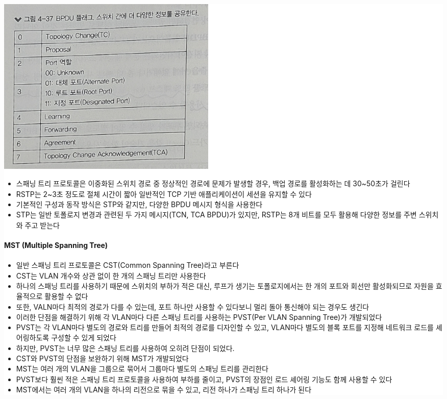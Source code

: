 <img src="images/04_BPDU_플래그.jpg" width="400px">
</div>

- 스패닝 트리 프로토콜은 이중화된 스위치 경로 중 정상적인 경로에 문제가 발생할 경우, 백업 경로를 활성화하는 데 30~50초가 걸린다
- RSTP는 2~3초 정도로 절체 시간이 짧아 일반적인 TCP 기반 애플리케이션이 세션을 유지할 수 있다
- 기본적인 구성과 동작 방식은 STP와 같지만, 다양한 BPDU 메시지 형식을 사용한다
- STP는 일반 토폴로지 변경과 관련된 두 가지 메시지(TCN, TCA BPDU)가 있지만, RSTP는 8개 비트를 모두 활용해 다양한 정보를 주변 스위치와 주고 받는다

#### MST (Multiple Spanning Tree)

- 일반 스패닝 트리 프로토콜은 CST(Common Spanning Tree)라고 부른다
- CST는 VLAN 개수와 상관 없이 한 개의 스패닝 트리만 사용한다
- 하나의 스패닝 트리를 사용하기 때문에 스위치의 부하가 적은 대신, 루프가 생기는 토폴로지에서는 한 개의 포트와 회선만 활성화되므로 자원을 효율적으로 활용할 수 없다
- 또한, VALN마다 최적의 경로가 다를 수 있는데, 포트 하나만 사용할 수 있다보니 멀리 돌아 통신해야 되는 경우도 생긴다
- 이러한 단점을 해결하기 위해 각 VLAN마다 다른 스패닝 트리를 사용하는 PVST(Per VLAN Spanning Tree)가 개발되었다
- PVST는 각 VLAN마다 별도의 경로와 트리를 만들어 최적의 경로를 디자인할 수 있고, VLAN마다 별도의 블록 포트를 지정해 네트워크 로드를 셰어링하도록 구성할 수 있게 되었다
- 하지만, PVST는 너무 많은 스패닝 트리를 사용하여 오히려 단점이 되었다.
- CST와 PVST의 단점을 보완하기 위해 MST가 개발되었다
- MST는 여러 개의 VLAN을 그룹으로 묶어서 그룹마다 별도의 스패닝 트리를 관리한다
- PVST보다 훨씬 적은 스패닝 트리 프로토콜을 사용하여 부하를 줄이고, PVST의 장점인 로드 셰어링 기능도 함께 사용할 수 있다
- MST에서는 여러 개의 VLAN을 하나의 리전으로 묶을 수 있고, 리전 하나가 스패닝 트리 하나가 된다